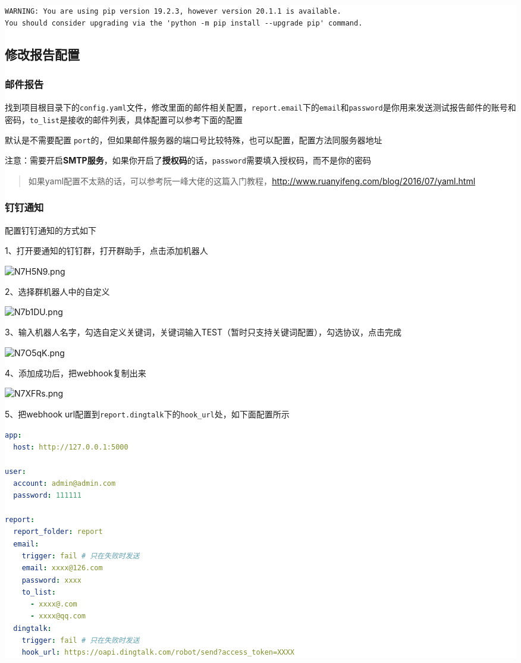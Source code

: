 ```shell script
WARNING: You are using pip version 19.2.3, however version 20.1.1 is available.
You should consider upgrading via the 'python -m pip install --upgrade pip' command.

```

## 修改报告配置
### 邮件报告

找到项目根目录下的``config.yaml``文件，修改里面的邮件相关配置，``report.email``下的``email``和``password``是你用来发送测试报告邮件的账号和密码，``to_list``是接收的邮件列表，具体配置可以参考下面的配置

默认是不需要配置 ``port``的，但如果邮件服务器的端口号比较特殊，也可以配置，配置方法同服务器地址

注意：需要开启**SMTP服务**，如果你开启了**授权码**的话，``password``需要填入授权码，而不是你的密码

> 如果yaml配置不太熟的话，可以参考阮一峰大佬的这篇入门教程，http://www.ruanyifeng.com/blog/2016/07/yaml.html

### 钉钉通知
配置钉钉通知的方式如下

1、打开要通知的钉钉群，打开群助手，点击添加机器人

![N7H5N9.png](https://s1.ax1x.com/2020/07/01/N7H5N9.png)

2、选择群机器人中的自定义

![N7b1DU.png](https://s1.ax1x.com/2020/07/01/N7b1DU.png)

3、输入机器人名字，勾选自定义关键词，关键词输入TEST（暂时只支持关键词配置），勾选协议，点击完成

![N7O5qK.png](https://s1.ax1x.com/2020/07/01/N7O5qK.png)

4、添加成功后，把webhook复制出来

![N7XFRs.png](https://s1.ax1x.com/2020/07/01/N7XFRs.png)

5、把webhook url配置到``report.dingtalk``下的``hook_url``处，如下面配置所示


```yaml
app:
  host: http://127.0.0.1:5000

user:
  account: admin@admin.com
  password: 111111

report:
  report_folder: report
  email:
    trigger: fail # 只在失败时发送
    email: xxxx@126.com
    password: xxxx
    to_list:
      - xxxx@.com
      - xxxx@qq.com
  dingtalk:
    trigger: fail # 只在失败时发送
    hook_url: https://oapi.dingtalk.com/robot/send?access_token=XXXX
```
